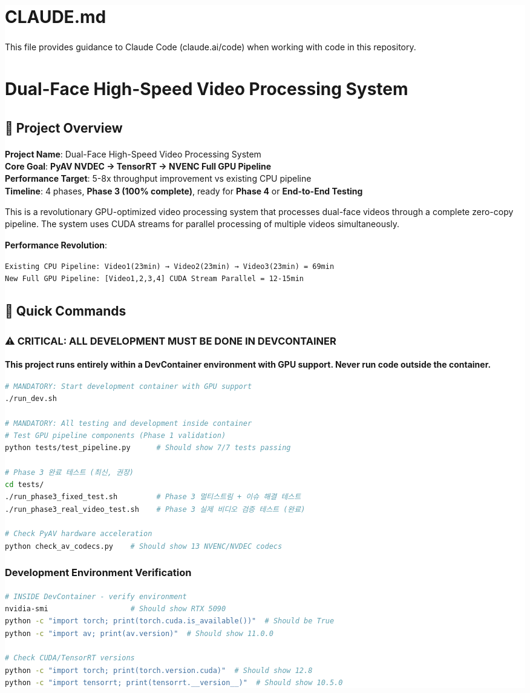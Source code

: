 # CLAUDE.md

This file provides guidance to Claude Code (claude.ai/code) when working with code in this repository.

# Dual-Face High-Speed Video Processing System

## 🎯 Project Overview

**Project Name**: Dual-Face High-Speed Video Processing System  
**Core Goal**: **PyAV NVDEC → TensorRT → NVENC Full GPU Pipeline**  
**Performance Target**: 5-8x throughput improvement vs existing CPU pipeline  
**Timeline**: 4 phases, **Phase 3 (100% complete)**, ready for **Phase 4** or **End-to-End Testing**

This is a revolutionary GPU-optimized video processing system that processes dual-face videos through a complete zero-copy pipeline. The system uses CUDA streams for parallel processing of multiple videos simultaneously.

**Performance Revolution**:
```
Existing CPU Pipeline: Video1(23min) → Video2(23min) → Video3(23min) = 69min
New Full GPU Pipeline: [Video1,2,3,4] CUDA Stream Parallel = 12-15min
```

## 🚀 Quick Commands

### ⚠️ **CRITICAL: ALL DEVELOPMENT MUST BE DONE IN DEVCONTAINER**

**This project runs entirely within a DevContainer environment with GPU support. Never run code outside the container.**

```bash
# MANDATORY: Start development container with GPU support
./run_dev.sh

# MANDATORY: All testing and development inside container
# Test GPU pipeline components (Phase 1 validation)  
python tests/test_pipeline.py      # Should show 7/7 tests passing

# Phase 3 완료 테스트 (최신, 권장)
cd tests/
./run_phase3_fixed_test.sh         # Phase 3 멀티스트림 + 이슈 해결 테스트
./run_phase3_real_video_test.sh    # Phase 3 실제 비디오 검증 테스트 (완료)

# Check PyAV hardware acceleration
python check_av_codecs.py    # Should show 13 NVENC/NVDEC codecs
```

### Development Environment Verification
```bash
# INSIDE DevContainer - verify environment
nvidia-smi                   # Should show RTX 5090
python -c "import torch; print(torch.cuda.is_available())"  # Should be True
python -c "import av; print(av.version)"  # Should show 11.0.0

# Check CUDA/TensorRT versions
python -c "import torch; print(torch.version.cuda)"  # Should show 12.8
python -c "import tensorrt; print(tensorrt.__version__)"  # Should show 10.5.0
```

